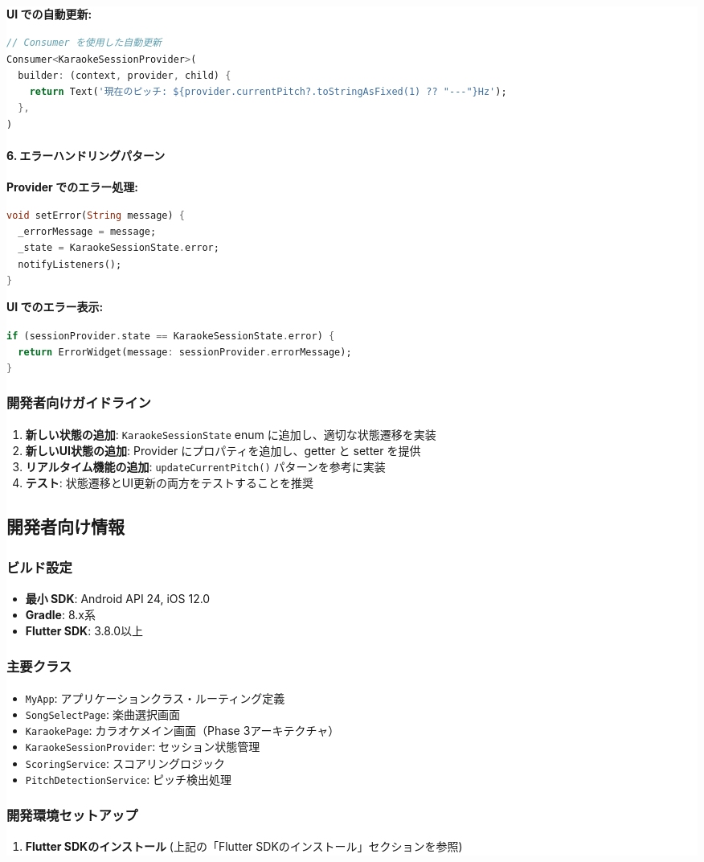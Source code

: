 **UI での自動更新:**
```dart
// Consumer を使用した自動更新
Consumer<KaraokeSessionProvider>(
  builder: (context, provider, child) {
    return Text('現在のピッチ: ${provider.currentPitch?.toStringAsFixed(1) ?? "---"}Hz');
  },
)
```

#### 6. エラーハンドリングパターン

**Provider でのエラー処理:**
```dart
void setError(String message) {
  _errorMessage = message;
  _state = KaraokeSessionState.error;
  notifyListeners();
}
```

**UI でのエラー表示:**
```dart
if (sessionProvider.state == KaraokeSessionState.error) {
  return ErrorWidget(message: sessionProvider.errorMessage);
}
```

### 開発者向けガイドライン

1. **新しい状態の追加**: `KaraokeSessionState` enum に追加し、適切な状態遷移を実装
2. **新しいUI状態の追加**: Provider にプロパティを追加し、getter と setter を提供
3. **リアルタイム機能の追加**: `updateCurrentPitch()` パターンを参考に実装
4. **テスト**: 状態遷移とUI更新の両方をテストすることを推奨

## 開発者向け情報
### ビルド設定
- **最小 SDK**: Android API 24, iOS 12.0
- **Gradle**: 8.x系
- **Flutter SDK**: 3.8.0以上

### 主要クラス
- `MyApp`: アプリケーションクラス・ルーティング定義
- `SongSelectPage`: 楽曲選択画面
- `KaraokePage`: カラオケメイン画面（Phase 3アーキテクチャ）
- `KaraokeSessionProvider`: セッション状態管理
- `ScoringService`: スコアリングロジック
- `PitchDetectionService`: ピッチ検出処理

### 開発環境セットアップ

1. **Flutter SDKのインストール** (上記の「Flutter SDKのインストール」セクションを参照)
